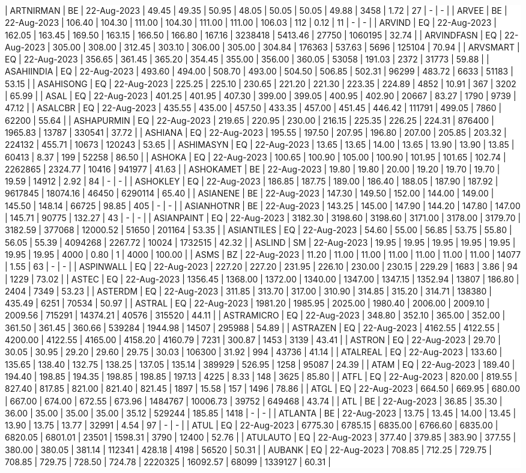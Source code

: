 | ARTNIRMAN | BE | 22-Aug-2023 | 49.45 | 49.35 | 50.95 | 48.05 | 50.05 | 50.05 | 49.88 | 3458 | 1.72 | 27 | - | - |
| ARVEE | BE | 22-Aug-2023 | 106.40 | 104.30 | 111.00 | 104.30 | 111.00 | 111.00 | 106.03 | 112 | 0.12 | 11 | - | - |
| ARVIND | EQ | 22-Aug-2023 | 162.05 | 163.45 | 169.50 | 163.15 | 166.50 | 166.80 | 167.16 | 3238418 | 5413.46 | 27750 | 1060195 | 32.74 |
| ARVINDFASN | EQ | 22-Aug-2023 | 305.00 | 308.00 | 312.45 | 303.10 | 306.00 | 305.00 | 304.84 | 176363 | 537.63 | 5696 | 125104 | 70.94 |
| ARVSMART | EQ | 22-Aug-2023 | 356.65 | 361.45 | 365.20 | 354.45 | 355.00 | 356.00 | 360.05 | 53058 | 191.03 | 2372 | 31773 | 59.88 |
| ASAHIINDIA | EQ | 22-Aug-2023 | 493.60 | 494.00 | 508.70 | 493.00 | 504.50 | 506.85 | 502.31 | 96299 | 483.72 | 6633 | 51183 | 53.15 |
| ASAHISONG | EQ | 22-Aug-2023 | 225.25 | 225.10 | 230.65 | 221.20 | 221.30 | 223.35 | 224.89 | 4852 | 10.91 | 367 | 3202 | 65.99 |
| ASAL | EQ | 22-Aug-2023 | 401.25 | 401.95 | 407.30 | 399.00 | 399.05 | 400.95 | 402.90 | 20667 | 83.27 | 1790 | 9739 | 47.12 |
| ASALCBR | EQ | 22-Aug-2023 | 435.55 | 435.00 | 457.50 | 433.35 | 457.00 | 451.45 | 446.42 | 111791 | 499.05 | 7860 | 62200 | 55.64 |
| ASHAPURMIN | EQ | 22-Aug-2023 | 219.65 | 220.95 | 230.00 | 216.15 | 225.35 | 226.25 | 224.31 | 876400 | 1965.83 | 13787 | 330541 | 37.72 |
| ASHIANA | EQ | 22-Aug-2023 | 195.55 | 197.50 | 207.95 | 196.80 | 207.00 | 205.85 | 203.32 | 224132 | 455.71 | 10673 | 120243 | 53.65 |
| ASHIMASYN | EQ | 22-Aug-2023 | 13.65 | 13.65 | 14.00 | 13.65 | 13.90 | 13.90 | 13.85 | 60413 | 8.37 | 199 | 52258 | 86.50 |
| ASHOKA | EQ | 22-Aug-2023 | 100.65 | 100.90 | 105.00 | 100.90 | 101.95 | 101.65 | 102.74 | 2262865 | 2324.77 | 10416 | 941977 | 41.63 |
| ASHOKAMET | BE | 22-Aug-2023 | 19.80 | 19.80 | 20.00 | 19.20 | 19.70 | 19.70 | 19.59 | 14912 | 2.92 | 84 | - | - |
| ASHOKLEY | EQ | 22-Aug-2023 | 186.85 | 187.75 | 189.00 | 186.40 | 188.05 | 187.90 | 187.92 | 9617845 | 18074.16 | 46450 | 6290114 | 65.40 |
| ASIANENE | BE | 22-Aug-2023 | 147.30 | 149.50 | 152.00 | 144.00 | 149.00 | 145.50 | 148.14 | 66725 | 98.85 | 405 | - | - |
| ASIANHOTNR | BE | 22-Aug-2023 | 143.25 | 145.00 | 147.90 | 144.20 | 147.80 | 147.00 | 145.71 | 90775 | 132.27 | 43 | - | - |
| ASIANPAINT | EQ | 22-Aug-2023 | 3182.30 | 3198.60 | 3198.60 | 3171.00 | 3178.00 | 3179.70 | 3182.59 | 377068 | 12000.52 | 51650 | 201164 | 53.35 |
| ASIANTILES | EQ | 22-Aug-2023 | 54.60 | 55.00 | 56.85 | 53.75 | 55.80 | 56.05 | 55.39 | 4094268 | 2267.72 | 10024 | 1732515 | 42.32 |
| ASLIND | SM | 22-Aug-2023 | 19.95 | 19.95 | 19.95 | 19.95 | 19.95 | 19.95 | 19.95 | 4000 | 0.80 | 1 | 4000 | 100.00 |
| ASMS | BZ | 22-Aug-2023 | 11.20 | 11.00 | 11.00 | 11.00 | 11.00 | 11.00 | 11.00 | 14077 | 1.55 | 63 | - | - |
| ASPINWALL | EQ | 22-Aug-2023 | 227.20 | 227.20 | 231.95 | 226.10 | 230.00 | 230.15 | 229.29 | 1683 | 3.86 | 94 | 1229 | 73.02 |
| ASTEC | EQ | 22-Aug-2023 | 1356.45 | 1368.00 | 1372.00 | 1340.00 | 1347.00 | 1347.15 | 1352.94 | 13807 | 186.80 | 2404 | 7349 | 53.23 |
| ASTERDM | EQ | 22-Aug-2023 | 311.85 | 313.70 | 317.00 | 310.90 | 314.85 | 315.20 | 314.71 | 138380 | 435.49 | 6251 | 70534 | 50.97 |
| ASTRAL | EQ | 22-Aug-2023 | 1981.20 | 1985.95 | 2025.00 | 1980.40 | 2006.00 | 2009.10 | 2009.56 | 715291 | 14374.21 | 40576 | 315520 | 44.11 |
| ASTRAMICRO | EQ | 22-Aug-2023 | 348.80 | 352.10 | 365.00 | 352.00 | 361.50 | 361.45 | 360.66 | 539284 | 1944.98 | 14507 | 295988 | 54.89 |
| ASTRAZEN | EQ | 22-Aug-2023 | 4162.55 | 4122.55 | 4200.00 | 4122.55 | 4165.00 | 4158.20 | 4160.79 | 7231 | 300.87 | 1453 | 3139 | 43.41 |
| ASTRON | EQ | 22-Aug-2023 | 29.70 | 30.05 | 30.95 | 29.20 | 29.60 | 29.75 | 30.03 | 106300 | 31.92 | 994 | 43736 | 41.14 |
| ATALREAL | EQ | 22-Aug-2023 | 133.60 | 135.65 | 138.40 | 132.75 | 138.25 | 137.05 | 135.14 | 389929 | 526.95 | 1258 | 95087 | 24.39 |
| ATAM | EQ | 22-Aug-2023 | 189.40 | 194.40 | 198.85 | 194.35 | 198.85 | 198.85 | 197.13 | 4225 | 8.33 | 148 | 3625 | 85.80 |
| ATFL | EQ | 22-Aug-2023 | 820.00 | 819.55 | 827.40 | 817.85 | 821.00 | 821.40 | 821.45 | 1897 | 15.58 | 157 | 1496 | 78.86 |
| ATGL | EQ | 22-Aug-2023 | 664.50 | 669.95 | 680.00 | 667.00 | 674.00 | 672.55 | 673.96 | 1484767 | 10006.73 | 39752 | 649468 | 43.74 |
| ATL | BE | 22-Aug-2023 | 36.85 | 35.30 | 36.00 | 35.00 | 35.00 | 35.00 | 35.12 | 529244 | 185.85 | 1418 | - | - |
| ATLANTA | BE | 22-Aug-2023 | 13.75 | 13.45 | 14.00 | 13.45 | 13.90 | 13.75 | 13.77 | 32991 | 4.54 | 97 | - | - |
| ATUL | EQ | 22-Aug-2023 | 6775.30 | 6785.15 | 6835.00 | 6766.60 | 6835.00 | 6820.05 | 6801.01 | 23501 | 1598.31 | 3790 | 12400 | 52.76 |
| ATULAUTO | EQ | 22-Aug-2023 | 377.40 | 379.85 | 383.90 | 377.55 | 380.00 | 380.05 | 381.14 | 112341 | 428.18 | 4198 | 56520 | 50.31 |
| AUBANK | EQ | 22-Aug-2023 | 708.85 | 712.25 | 729.75 | 708.85 | 729.75 | 728.50 | 724.78 | 2220325 | 16092.57 | 68099 | 1339127 | 60.31 |